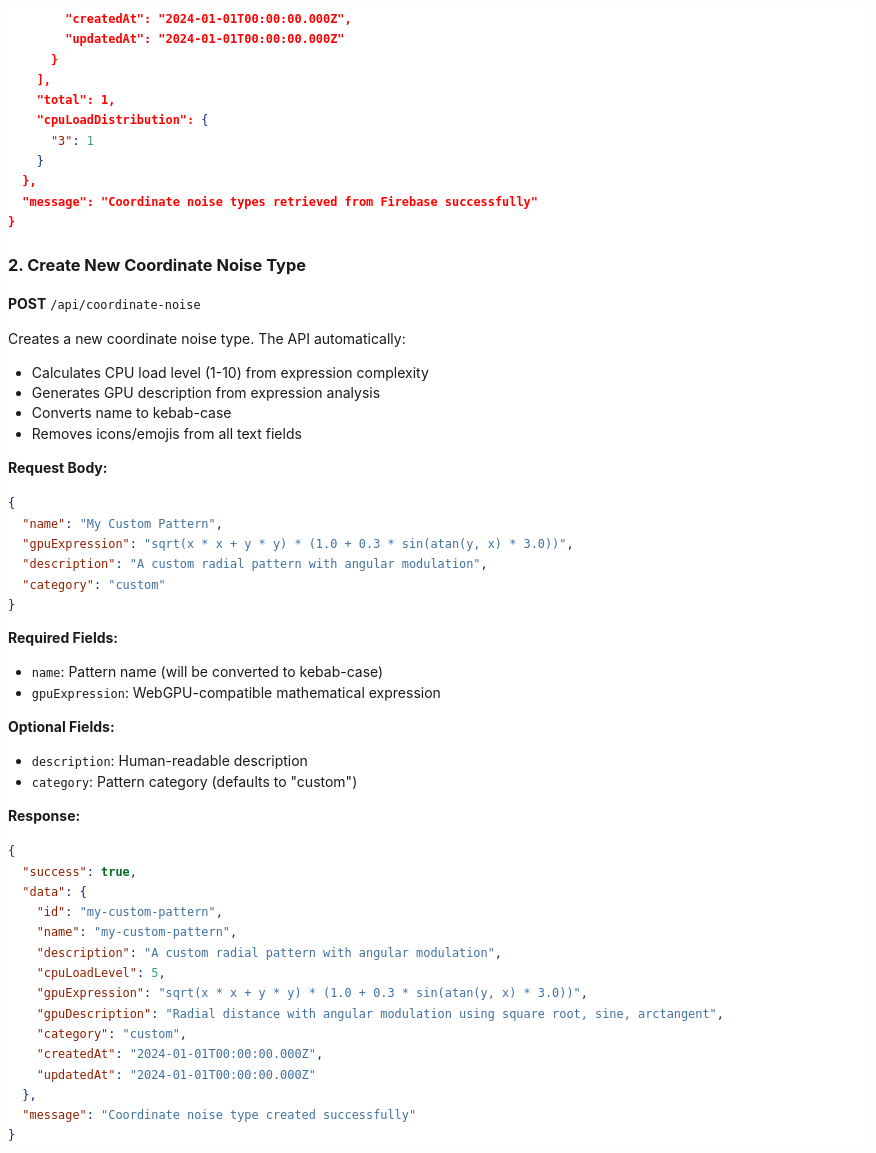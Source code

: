 ```json
        "createdAt": "2024-01-01T00:00:00.000Z",
        "updatedAt": "2024-01-01T00:00:00.000Z"
      }
    ],
    "total": 1,
    "cpuLoadDistribution": {
      "3": 1
    }
  },
  "message": "Coordinate noise types retrieved from Firebase successfully"
}
```

### 2. Create New Coordinate Noise Type
**POST** `/api/coordinate-noise`

Creates a new coordinate noise type. The API automatically:
- Calculates CPU load level (1-10) from expression complexity
- Generates GPU description from expression analysis
- Converts name to kebab-case
- Removes icons/emojis from all text fields

**Request Body:**
```json
{
  "name": "My Custom Pattern",
  "gpuExpression": "sqrt(x * x + y * y) * (1.0 + 0.3 * sin(atan(y, x) * 3.0))",
  "description": "A custom radial pattern with angular modulation",
  "category": "custom"
}
```

**Required Fields:**
- `name`: Pattern name (will be converted to kebab-case)
- `gpuExpression`: WebGPU-compatible mathematical expression

**Optional Fields:**
- `description`: Human-readable description
- `category`: Pattern category (defaults to "custom")

**Response:**
```json
{
  "success": true,
  "data": {
    "id": "my-custom-pattern",
    "name": "my-custom-pattern",
    "description": "A custom radial pattern with angular modulation",
    "cpuLoadLevel": 5,
    "gpuExpression": "sqrt(x * x + y * y) * (1.0 + 0.3 * sin(atan(y, x) * 3.0))",
    "gpuDescription": "Radial distance with angular modulation using square root, sine, arctangent",
    "category": "custom",
    "createdAt": "2024-01-01T00:00:00.000Z",
    "updatedAt": "2024-01-01T00:00:00.000Z"
  },
  "message": "Coordinate noise type created successfully"
}
```
